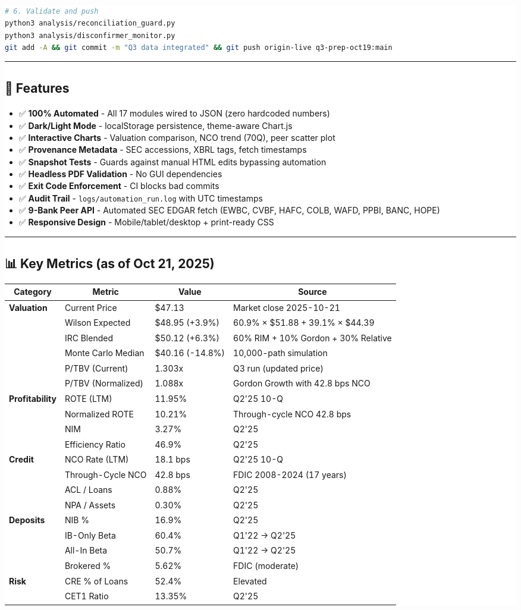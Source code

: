 ```bash
# 6. Validate and push
python3 analysis/reconciliation_guard.py
python3 analysis/disconfirmer_monitor.py
git add -A && git commit -m "Q3 data integrated" && git push origin-live q3-prep-oct19:main
```

---

## 🎨 Features

- ✅ **100% Automated** - All 17 modules wired to JSON (zero hardcoded numbers)
- ✅ **Dark/Light Mode** - localStorage persistence, theme-aware Chart.js
- ✅ **Interactive Charts** - Valuation comparison, NCO trend (70Q), peer scatter plot
- ✅ **Provenance Metadata** - SEC accessions, XBRL tags, fetch timestamps
- ✅ **Snapshot Tests** - Guards against manual HTML edits bypassing automation
- ✅ **Headless PDF Validation** - No GUI dependencies
- ✅ **Exit Code Enforcement** - CI blocks bad commits
- ✅ **Audit Trail** - `logs/automation_run.log` with UTC timestamps
- ✅ **9-Bank Peer API** - Automated SEC EDGAR fetch (EWBC, CVBF, HAFC, COLB, WAFD, PPBI, BANC, HOPE)
- ✅ **Responsive Design** - Mobile/tablet/desktop + print-ready CSS

---

## 📊 Key Metrics (as of Oct 21, 2025)

| Category | Metric | Value | Source |
|----------|--------|-------|--------|
| **Valuation** | Current Price | $47.13 | Market close 2025-10-21 |
| | Wilson Expected | $48.95 (+3.9%) | 60.9% × $51.88 + 39.1% × $44.39 |
| | IRC Blended | $50.12 (+6.3%) | 60% RIM + 10% Gordon + 30% Relative |
| | Monte Carlo Median | $40.16 (-14.8%) | 10,000-path simulation |
| | P/TBV (Current) | 1.303x | Q3 run (updated price) |
| | P/TBV (Normalized) | 1.088x | Gordon Growth with 42.8 bps NCO |
| **Profitability** | ROTE (LTM) | 11.95% | Q2'25 10-Q |
| | Normalized ROTE | 10.21% | Through-cycle NCO 42.8 bps |
| | NIM | 3.27% | Q2'25 |
| | Efficiency Ratio | 46.9% | Q2'25 |
| **Credit** | NCO Rate (LTM) | 18.1 bps | Q2'25 10-Q |
| | Through-Cycle NCO | 42.8 bps | FDIC 2008-2024 (17 years) |
| | ACL / Loans | 0.88% | Q2'25 |
| | NPA / Assets | 0.30% | Q2'25 |
| **Deposits** | NIB % | 16.9% | Q2'25 |
| | IB-Only Beta | 60.4% | Q1'22 → Q2'25 |
| | All-In Beta | 50.7% | Q1'22 → Q2'25 |
| | Brokered % | 5.62% | FDIC (moderate) |
| **Risk** | CRE % of Loans | 52.4% | Elevated |
| | CET1 Ratio | 13.35% | Q2'25 |